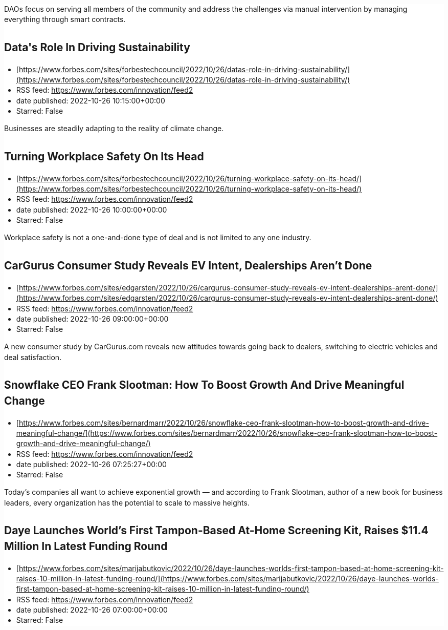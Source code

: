 DAOs focus on serving all members of the community and address the challenges via manual intervention by managing everything through smart contracts.

## Data's Role In Driving Sustainability
 - [https://www.forbes.com/sites/forbestechcouncil/2022/10/26/datas-role-in-driving-sustainability/](https://www.forbes.com/sites/forbestechcouncil/2022/10/26/datas-role-in-driving-sustainability/)
 - RSS feed: https://www.forbes.com/innovation/feed2
 - date published: 2022-10-26 10:15:00+00:00
 - Starred: False

Businesses are steadily adapting to the reality of climate change.

## Turning Workplace Safety On Its Head
 - [https://www.forbes.com/sites/forbestechcouncil/2022/10/26/turning-workplace-safety-on-its-head/](https://www.forbes.com/sites/forbestechcouncil/2022/10/26/turning-workplace-safety-on-its-head/)
 - RSS feed: https://www.forbes.com/innovation/feed2
 - date published: 2022-10-26 10:00:00+00:00
 - Starred: False

Workplace safety is not a one-and-done type of deal and is not limited to any one industry.

## CarGurus Consumer Study Reveals EV Intent, Dealerships Aren’t Done
 - [https://www.forbes.com/sites/edgarsten/2022/10/26/cargurus-consumer-study-reveals-ev-intent-dealerships-arent-done/](https://www.forbes.com/sites/edgarsten/2022/10/26/cargurus-consumer-study-reveals-ev-intent-dealerships-arent-done/)
 - RSS feed: https://www.forbes.com/innovation/feed2
 - date published: 2022-10-26 09:00:00+00:00
 - Starred: False

A new consumer study by CarGurus.com reveals new attitudes towards going back to dealers, switching to electric vehicles and deal satisfaction.

## Snowflake CEO Frank Slootman: How To Boost Growth And Drive Meaningful Change
 - [https://www.forbes.com/sites/bernardmarr/2022/10/26/snowflake-ceo-frank-slootman-how-to-boost-growth-and-drive-meaningful-change/](https://www.forbes.com/sites/bernardmarr/2022/10/26/snowflake-ceo-frank-slootman-how-to-boost-growth-and-drive-meaningful-change/)
 - RSS feed: https://www.forbes.com/innovation/feed2
 - date published: 2022-10-26 07:25:27+00:00
 - Starred: False

Today’s companies all want to achieve exponential growth — and according to Frank Slootman, author of a new book for business leaders, every organization has the potential to scale to massive heights.

## Daye Launches World’s First Tampon-Based At-Home Screening Kit, Raises $11.4 Million In Latest Funding Round
 - [https://www.forbes.com/sites/marijabutkovic/2022/10/26/daye-launches-worlds-first-tampon-based-at-home-screening-kit-raises-10-million-in-latest-funding-round/](https://www.forbes.com/sites/marijabutkovic/2022/10/26/daye-launches-worlds-first-tampon-based-at-home-screening-kit-raises-10-million-in-latest-funding-round/)
 - RSS feed: https://www.forbes.com/innovation/feed2
 - date published: 2022-10-26 07:00:00+00:00
 - Starred: False

